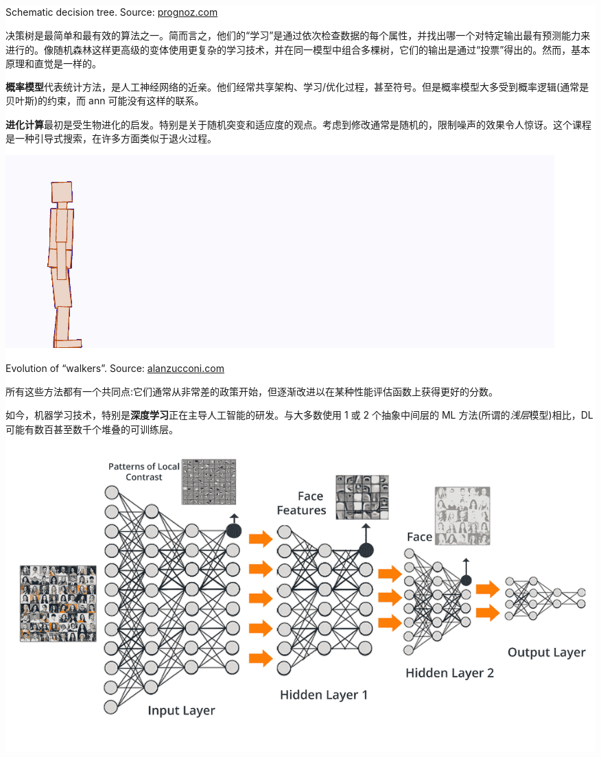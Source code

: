 Schematic decision tree. Source: [prognoz.com](http://www.prognoz.com/blog/platform/benefits-of-decision-trees-in-solving-predictive-analytics-problems/)

决策树是最简单和最有效的算法之一。简而言之，他们的“学习”是通过依次检查数据的每个属性，并找出哪一个对特定输出最有预测能力来进行的。像随机森林这样更高级的变体使用更复杂的学习技术，并在同一模型中组合多棵树，它们的输出是通过“投票”得出的。然而，基本原理和直觉是一样的。

**概率模型**代表统计方法，是人工神经网络的近亲。他们经常共享架构、学习/优化过程，甚至符号。但是概率模型大多受到概率逻辑(通常是贝叶斯)的约束，而 ann 可能没有这样的联系。

**进化计算**最初是受生物进化的启发。特别是关于随机突变和适应度的观点。考虑到修改通常是随机的，限制噪声的效果令人惊讶。这个课程是一种引导式搜索，在许多方面类似于退火过程。

![](img/fb6525965016566fee4a8ffa95c92c31.png)

Evolution of “walkers”. Source: [alanzucconi.com](https://www.alanzucconi.com/2016/04/06/evolutionary-coputation-1/)

所有这些方法都有一个共同点:它们通常从非常差的政策开始，但逐渐改进以在某种性能评估函数上获得更好的分数。

如今，机器学习技术，特别是**深度学习**正在主导人工智能的研发。与大多数使用 1 或 2 个抽象中间层的 ML 方法(所谓的*浅层*模型)相比，DL 可能有数百甚至数千个堆叠的可训练层。

![](img/d6d6d6428a3eb52c67b1c758ce0c486b.png)
